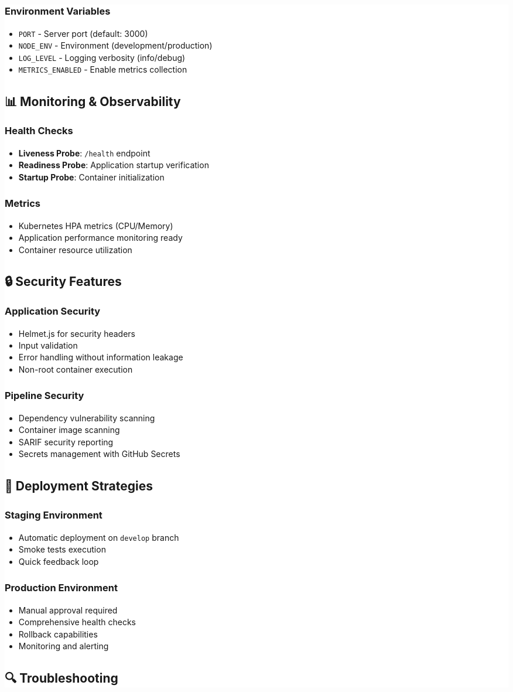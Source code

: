 ### Environment Variables
- `PORT` - Server port (default: 3000)
- `NODE_ENV` - Environment (development/production)
- `LOG_LEVEL` - Logging verbosity (info/debug)
- `METRICS_ENABLED` - Enable metrics collection

## 📊 Monitoring & Observability

### Health Checks
- **Liveness Probe**: `/health` endpoint
- **Readiness Probe**: Application startup verification
- **Startup Probe**: Container initialization

### Metrics
- Kubernetes HPA metrics (CPU/Memory)
- Application performance monitoring ready
- Container resource utilization

## 🔒 Security Features

### Application Security
- Helmet.js for security headers
- Input validation
- Error handling without information leakage
- Non-root container execution

### Pipeline Security
- Dependency vulnerability scanning
- Container image scanning
- SARIF security reporting
- Secrets management with GitHub Secrets

## 🚦 Deployment Strategies

### Staging Environment
- Automatic deployment on `develop` branch
- Smoke tests execution
- Quick feedback loop

### Production Environment
- Manual approval required
- Comprehensive health checks
- Rollback capabilities
- Monitoring and alerting

## 🔍 Troubleshooting
